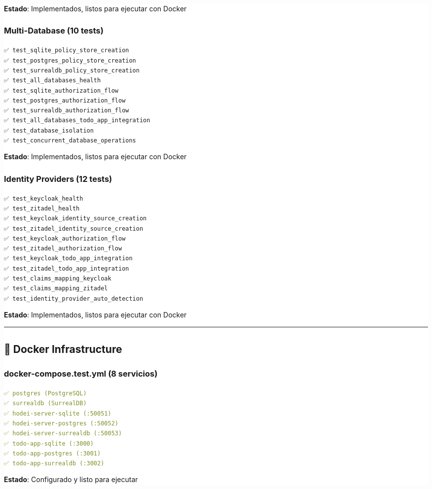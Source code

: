 **Estado**: Implementados, listos para ejecutar con Docker

### Multi-Database (10 tests)
```rust
✅ test_sqlite_policy_store_creation
✅ test_postgres_policy_store_creation
✅ test_surrealdb_policy_store_creation
✅ test_all_databases_health
✅ test_sqlite_authorization_flow
✅ test_postgres_authorization_flow
✅ test_surrealdb_authorization_flow
✅ test_all_databases_todo_app_integration
✅ test_database_isolation
✅ test_concurrent_database_operations
```

**Estado**: Implementados, listos para ejecutar con Docker

### Identity Providers (12 tests)
```rust
✅ test_keycloak_health
✅ test_zitadel_health
✅ test_keycloak_identity_source_creation
✅ test_zitadel_identity_source_creation
✅ test_keycloak_authorization_flow
✅ test_zitadel_authorization_flow
✅ test_keycloak_todo_app_integration
✅ test_zitadel_todo_app_integration
✅ test_claims_mapping_keycloak
✅ test_claims_mapping_zitadel
✅ test_identity_provider_auto_detection
```

**Estado**: Implementados, listos para ejecutar con Docker

---

## 🐳 Docker Infrastructure

### docker-compose.test.yml (8 servicios)
```yaml
✅ postgres (PostgreSQL)
✅ surrealdb (SurrealDB)
✅ hodei-server-sqlite (:50051)
✅ hodei-server-postgres (:50052)
✅ hodei-server-surrealdb (:50053)
✅ todo-app-sqlite (:3000)
✅ todo-app-postgres (:3001)
✅ todo-app-surrealdb (:3002)
```

**Estado**: Configurado y listo para ejecutar
